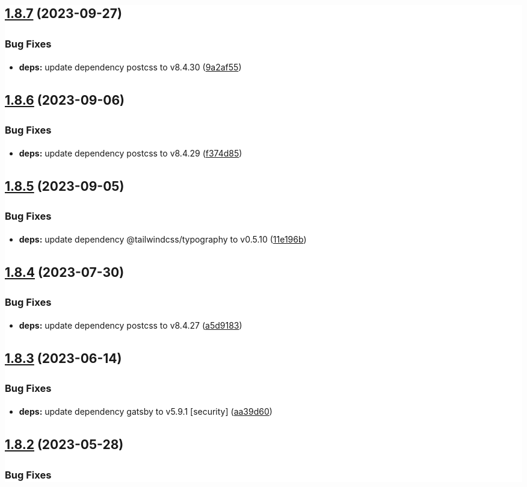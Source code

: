 ## [1.8.7](https://github.com/alecgerona/alecgerona.io/compare/v1.8.6...v1.8.7) (2023-09-27)


### Bug Fixes

* **deps:** update dependency postcss to v8.4.30 ([9a2af55](https://github.com/alecgerona/alecgerona.io/commit/9a2af5536ddb364d712c0ceb26516e1b54066f62))

## [1.8.6](https://github.com/alecgerona/alecgerona.io/compare/v1.8.5...v1.8.6) (2023-09-06)


### Bug Fixes

* **deps:** update dependency postcss to v8.4.29 ([f374d85](https://github.com/alecgerona/alecgerona.io/commit/f374d855c7e402185b74edc1335d809bf4f6bc7b))

## [1.8.5](https://github.com/alecgerona/alecgerona.io/compare/v1.8.4...v1.8.5) (2023-09-05)


### Bug Fixes

* **deps:** update dependency @tailwindcss/typography to v0.5.10 ([11e196b](https://github.com/alecgerona/alecgerona.io/commit/11e196bc14f97e4bb92e557712826635313400a6))

## [1.8.4](https://github.com/alecgerona/alecgerona.io/compare/v1.8.3...v1.8.4) (2023-07-30)


### Bug Fixes

* **deps:** update dependency postcss to v8.4.27 ([a5d9183](https://github.com/alecgerona/alecgerona.io/commit/a5d918381d65738283c32eaaf007d873a8329191))

## [1.8.3](https://github.com/alecgerona/alecgerona.io/compare/v1.8.2...v1.8.3) (2023-06-14)


### Bug Fixes

* **deps:** update dependency gatsby to v5.9.1 [security] ([aa39d60](https://github.com/alecgerona/alecgerona.io/commit/aa39d602cf8545f50cfe29789be2dd234f58ff66))

## [1.8.2](https://github.com/alecgerona/alecgerona.io/compare/v1.8.1...v1.8.2) (2023-05-28)


### Bug Fixes
